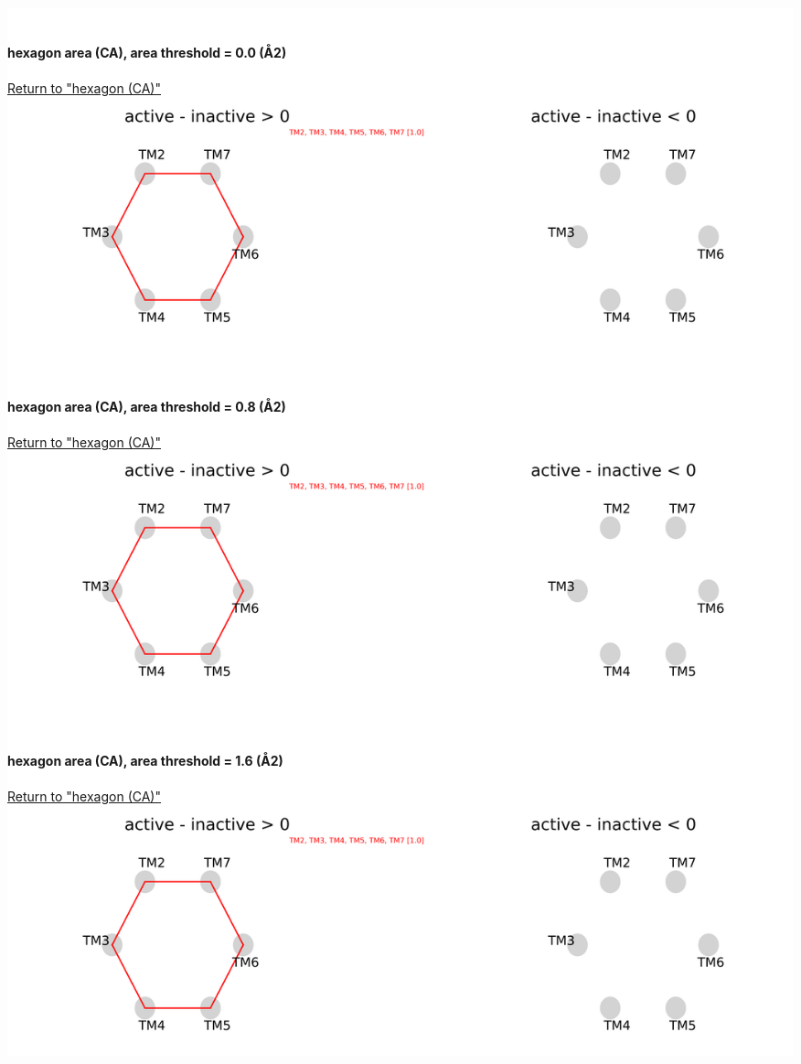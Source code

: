 <a name="hexagon0_0_ca"></a><br>

#### hexagon area (CA), area threshold = 0.0 (Å2)<br>
[Return to "hexagon (CA)"](#hexagon_ca)<br>
<img src="diff_a.6wha-i.6a94/ee_area/hexagon_threshold_0.0_area_class.png" alt="drawing" width="1000"/>

<a name="hexagon0_8_ca"></a><br>

#### hexagon area (CA), area threshold = 0.8 (Å2)<br>
[Return to "hexagon (CA)"](#hexagon_ca)<br>
<img src="diff_a.6wha-i.6a94/ee_area/hexagon_threshold_0.8_area_class.png" alt="drawing" width="1000"/>

<a name="hexagon1_6_ca"></a><br>

#### hexagon area (CA), area threshold = 1.6 (Å2)<br>
[Return to "hexagon (CA)"](#hexagon_ca)<br>
<img src="diff_a.6wha-i.6a94/ee_area/hexagon_threshold_1.6_area_class.png" alt="drawing" width="1000"/>
